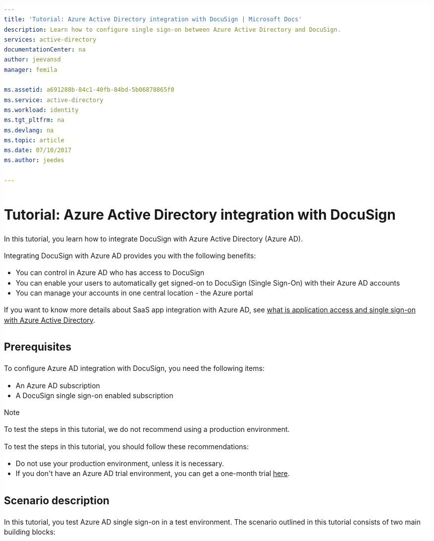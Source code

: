 ```yaml
---
title: 'Tutorial: Azure Active Directory integration with DocuSign | Microsoft Docs'
description: Learn how to configure single sign-on between Azure Active Directory and DocuSign.
services: active-directory
documentationCenter: na
author: jeevansd
manager: femila

ms.assetid: a691288b-84c1-40fb-84bd-5b06878865f0
ms.service: active-directory
ms.workload: identity
ms.tgt_pltfrm: na
ms.devlang: na
ms.topic: article
ms.date: 07/10/2017
ms.author: jeedes

---
```

# Tutorial: Azure Active Directory integration with DocuSign

In this tutorial, you learn how to integrate DocuSign with Azure Active Directory (Azure AD).

Integrating DocuSign with Azure AD provides you with the following benefits:

- You can control in Azure AD who has access to DocuSign
- You can enable your users to automatically get signed-on to DocuSign (Single Sign-On) with their Azure AD accounts
- You can manage your accounts in one central location - the Azure portal

If you want to know more details about SaaS app integration with Azure AD, see [what is application access and single sign-on with Azure Active Directory](active-directory-appssoaccess-whatis.md).

## Prerequisites

To configure Azure AD integration with DocuSign, you need the following items:

- An Azure AD subscription
- A DocuSign single sign-on enabled subscription

> [!NOTE]
> To test the steps in this tutorial, we do not recommend using a production environment.

To test the steps in this tutorial, you should follow these recommendations:

- Do not use your production environment, unless it is necessary.
- If you don't have an Azure AD trial environment, you can get a one-month trial [here](https://azure.microsoft.com/pricing/free-trial/).

## Scenario description
In this tutorial, you test Azure AD single sign-on in a test environment. 
The scenario outlined in this tutorial consists of two main building blocks:


[1]: ./media/active-directory-saas-docusign-tutorial/tutorial_general_01.png
[2]: ./media/active-directory-saas-docusign-tutorial/tutorial_general_02.png
[3]: ./media/active-directory-saas-docusign-tutorial/tutorial_general_03.png
[4]: ./media/active-directory-saas-docusign-tutorial/tutorial_general_04.png
[51]: ./media/active-directory-saas-docusign-tutorial/tutorial_docusign_21.png
[52]: ./media/active-directory-saas-docusign-tutorial/tutorial_docusign_22.png
[53]: ./media/active-directory-saas-docusign-tutorial/tutorial_docusign_23.png
[54]: ./media/active-directory-saas-docusign-tutorial/tutorial_docusign_19.png
[55]: ./media/active-directory-saas-docusign-tutorial/tutorial_docusign_20.png
[56]: ./media/active-directory-saas-docusign-tutorial/tutorial_docusign_24.png
[57]: ./media/active-directory-saas-docusign-tutorial/tutorial_docusign_25.png
[58]: ./media/active-directory-saas-docusign-tutorial/tutorial_docusign_26.png
[59]: ./media/active-directory-saas-docusign-tutorial/tutorial_docusign_27.png
[60]: ./media/active-directory-saas-docusign-tutorial/tutorial_docusign_28.png
[61]: ./media/active-directory-saas-docusign-tutorial/tutorial_docusign_29.png
[100]: ./media/active-directory-saas-docusign-tutorial/tutorial_general_100.png
[200]: ./media/active-directory-saas-docusign-tutorial/tutorial_general_200.png
[201]: ./media/active-directory-saas-docusign-tutorial/tutorial_general_201.png
[202]: ./media/active-directory-saas-docusign-tutorial/tutorial_general_202.png
[203]: ./media/active-directory-saas-docusign-tutorial/tutorial_general_203.png